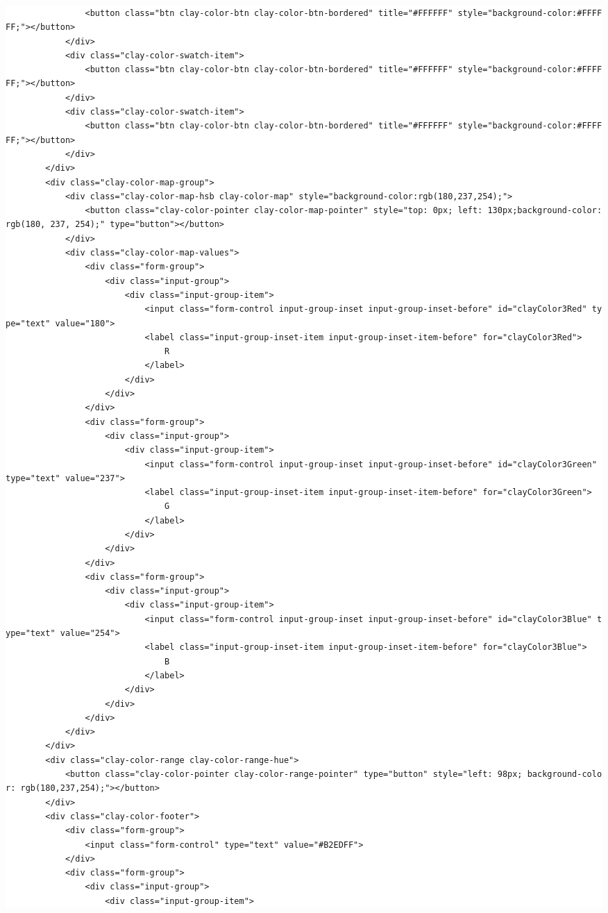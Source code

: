 					<button class="btn clay-color-btn clay-color-btn-bordered" title="#FFFFFF" style="background-color:#FFFFFF;"></button>
				</div>
				<div class="clay-color-swatch-item">
					<button class="btn clay-color-btn clay-color-btn-bordered" title="#FFFFFF" style="background-color:#FFFFFF;"></button>
				</div>
				<div class="clay-color-swatch-item">
					<button class="btn clay-color-btn clay-color-btn-bordered" title="#FFFFFF" style="background-color:#FFFFFF;"></button>
				</div>
			</div>
			<div class="clay-color-map-group">
				<div class="clay-color-map-hsb clay-color-map" style="background-color:rgb(180,237,254);">
					<button class="clay-color-pointer clay-color-map-pointer" style="top: 0px; left: 130px;background-color: rgb(180, 237, 254);" type="button"></button>
				</div>
				<div class="clay-color-map-values">
					<div class="form-group">
						<div class="input-group">
							<div class="input-group-item">
								<input class="form-control input-group-inset input-group-inset-before" id="clayColor3Red" type="text" value="180">
								<label class="input-group-inset-item input-group-inset-item-before" for="clayColor3Red">
									R
								</label>
							</div>
						</div>
					</div>
					<div class="form-group">
						<div class="input-group">
							<div class="input-group-item">
								<input class="form-control input-group-inset input-group-inset-before" id="clayColor3Green" type="text" value="237">
								<label class="input-group-inset-item input-group-inset-item-before" for="clayColor3Green">
									G
								</label>
							</div>
						</div>
					</div>
					<div class="form-group">
						<div class="input-group">
							<div class="input-group-item">
								<input class="form-control input-group-inset input-group-inset-before" id="clayColor3Blue" type="text" value="254">
								<label class="input-group-inset-item input-group-inset-item-before" for="clayColor3Blue">
									B
								</label>
							</div>
						</div>
					</div>
				</div>
			</div>
			<div class="clay-color-range clay-color-range-hue">
				<button class="clay-color-pointer clay-color-range-pointer" type="button" style="left: 98px; background-color: rgb(180,237,254);"></button>
			</div>
			<div class="clay-color-footer">
				<div class="form-group">
					<input class="form-control" type="text" value="#B2EDFF">
				</div>
				<div class="form-group">
					<div class="input-group">
						<div class="input-group-item">
